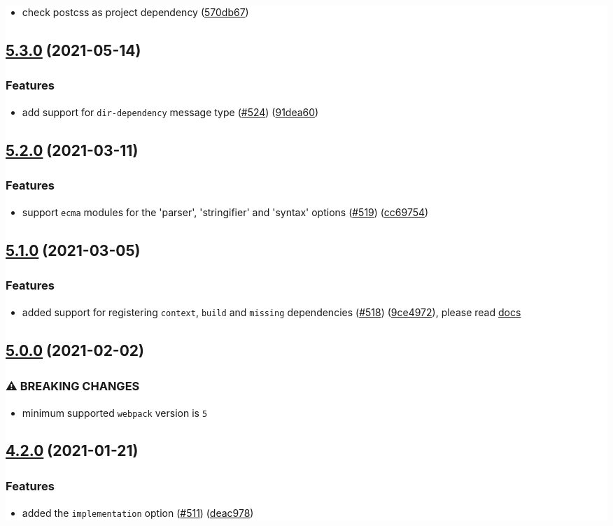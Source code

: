 * check postcss as project dependency ([570db67](https://github.com/webpack-contrib/postcss-loader/commit/570db6726e4f86c966bc35c13637e0aad00f7a1a))


## [5.3.0](https://github.com/webpack-contrib/postcss-loader/compare/v5.2.0...v5.3.0) (2021-05-14)


### Features

* add support for `dir-dependency` message type ([#524](https://github.com/webpack-contrib/postcss-loader/issues/524)) ([91dea60](https://github.com/webpack-contrib/postcss-loader/commit/91dea607623d3f9a2c3f7c989243934ba5274296))

## [5.2.0](https://github.com/webpack-contrib/postcss-loader/compare/v5.1.0...v5.2.0) (2021-03-11)


### Features

* support `ecma` modules for the 'parser', 'stringifier' and 'syntax' options ([#519](https://github.com/webpack-contrib/postcss-loader/issues/519)) ([cc69754](https://github.com/webpack-contrib/postcss-loader/commit/cc69754383f6f9881ac5f02ec489eb89db2cfb0d))

## [5.1.0](https://github.com/webpack-contrib/postcss-loader/compare/v5.0.0...v5.1.0) (2021-03-05)


### Features

* added support for registering `context`, `build` and `missing` dependencies ([#518](https://github.com/webpack-contrib/postcss-loader/issues/518)) ([9ce4972](https://github.com/webpack-contrib/postcss-loader/commit/9ce4972c6740c8dd82463fff0934987695ccf7d2)), please read [docs](https://github.com/webpack-contrib/postcss-loader#add-dependencies-contextdependencies-builddependencies-missingdependencies)

## [5.0.0](https://github.com/webpack-contrib/postcss-loader/compare/v4.2.0...v5.0.0) (2021-02-02)


### ⚠ BREAKING CHANGES

* minimum supported `webpack` version is `5`

## [4.2.0](https://github.com/webpack-contrib/postcss-loader/compare/v4.1.0...v4.2.0) (2021-01-21)


### Features

* added the `implementation` option ([#511](https://github.com/webpack-contrib/postcss-loader/issues/511)) ([deac978](https://github.com/webpack-contrib/postcss-loader/commit/deac9787eed614b1c445f091a2b70736a6212812))
